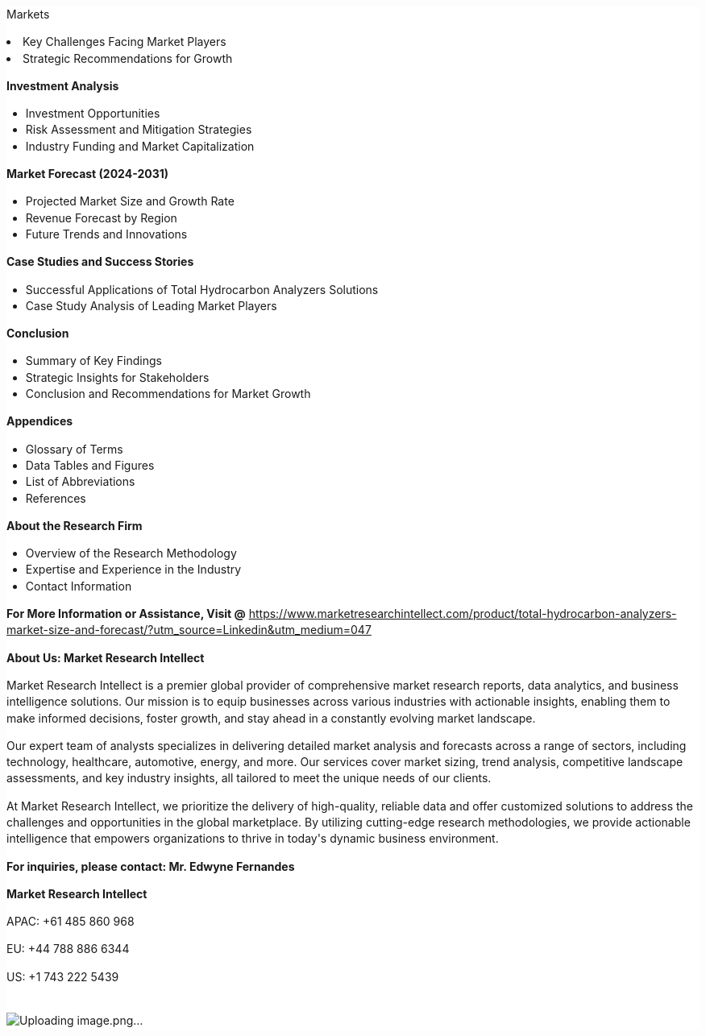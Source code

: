 Markets</li><li>Key Challenges Facing Market Players</li><li>Strategic Recommendations for Growth</li></ul><p><strong>Investment Analysis</strong></p><ul><li>Investment Opportunities</li><li>Risk Assessment and Mitigation Strategies</li><li>Industry Funding and Market Capitalization</li></ul><p><strong>Market Forecast (2024-2031)</strong></p><ul><li>Projected Market Size and Growth Rate</li><li>Revenue Forecast by Region</li><li>Future Trends and Innovations</li></ul><p><strong>Case Studies and Success Stories</strong></p><ul><li>Successful Applications of Total Hydrocarbon Analyzers Solutions</li><li>Case Study Analysis of Leading Market Players</li></ul><p><strong>Conclusion</strong></p><ul><li>Summary of Key Findings</li><li>Strategic Insights for Stakeholders</li><li>Conclusion and Recommendations for Market Growth</li></ul><p><strong>Appendices</strong></p><ul><li>Glossary of Terms</li><li>Data Tables and Figures</li><li>List of Abbreviations</li><li>References</li></ul><p><strong>About the Research Firm</strong></p><ul><li>Overview of the Research Methodology</li><li>Expertise and Experience in the Industry</li><li>Contact Information</li></ul></div><div class="article-main__content" data-test-id="publishing-text-block"><p><span class="font-[700]"><strong>For More Information or Assistance, Visit @</strong>&nbsp;<a href="https://www.marketresearchintellect.com/product/total-hydrocarbon-analyzers-market-size-and-forecast/?utm_source=Linkedin&utm_medium=047">https://www.marketresearchintellect.com/product/total-hydrocarbon-analyzers-market-size-and-forecast/?utm_source=Linkedin&utm_medium=047</a></span></p><p><strong>About Us: Market Research Intellect</strong></p><p>Market Research Intellect is a premier global provider of comprehensive market research reports, data analytics, and business intelligence solutions. Our mission is to equip businesses across various industries with actionable insights, enabling them to make informed decisions, foster growth, and stay ahead in a constantly evolving market landscape.</p><p>Our expert team of analysts specializes in delivering detailed market analysis and forecasts across a range of sectors, including technology, healthcare, automotive, energy, and more. Our services cover market sizing, trend analysis, competitive landscape assessments, and key industry insights, all tailored to meet the unique needs of our clients.</p><p>At Market Research Intellect, we prioritize the delivery of high-quality, reliable data and offer customized solutions to address the challenges and opportunities in the global marketplace. By utilizing cutting-edge research methodologies, we provide actionable intelligence that empowers organizations to thrive in today's dynamic business environment.</p><p><strong>For inquiries, please contact: Mr. Edwyne Fernandes</strong></p><p><strong>Market Research Intellect</strong></p><p>APAC: +61 485 860 968</p><p>EU: +44 788 886 6344</p><p>US: +1 743 222 5439</p></div><div class="article-main__content" data-test-id="publishing-text-block">&nbsp;</div>
![Uploading image.png…]()
